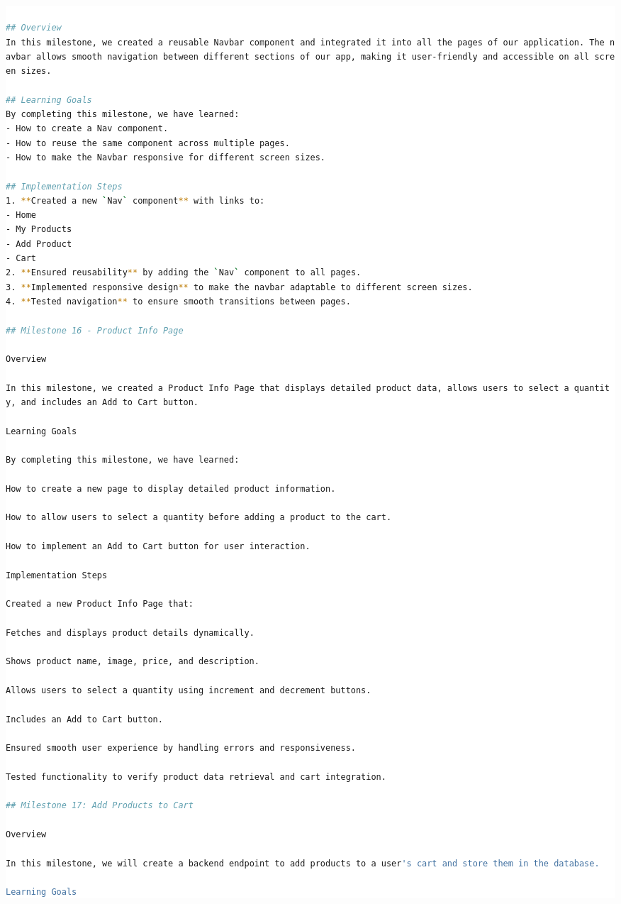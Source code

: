    ```bash

## Overview 
In this milestone, we created a reusable Navbar component and integrated it into all the pages of our application. The navbar allows smooth navigation between different sections of our app, making it user-friendly and accessible on all screen sizes.

## Learning Goals 
By completing this milestone, we have learned:
- How to create a Nav component.
- How to reuse the same component across multiple pages.
- How to make the Navbar responsive for different screen sizes.

## Implementation Steps 
1. **Created a new `Nav` component** with links to:
   - Home
   - My Products
   - Add Product
   - Cart
2. **Ensured reusability** by adding the `Nav` component to all pages.
3. **Implemented responsive design** to make the navbar adaptable to different screen sizes.
4. **Tested navigation** to ensure smooth transitions between pages.

## Milestone 16 - Product Info Page

Overview 

In this milestone, we created a Product Info Page that displays detailed product data, allows users to select a quantity, and includes an Add to Cart button.

Learning Goals 

By completing this milestone, we have learned:

How to create a new page to display detailed product information.

How to allow users to select a quantity before adding a product to the cart.

How to implement an Add to Cart button for user interaction.

Implementation Steps 

Created a new Product Info Page that:

Fetches and displays product details dynamically.

Shows product name, image, price, and description.

Allows users to select a quantity using increment and decrement buttons.

Includes an Add to Cart button.

Ensured smooth user experience by handling errors and responsiveness.

Tested functionality to verify product data retrieval and cart integration.

## Milestone 17: Add Products to Cart

 Overview

In this milestone, we will create a backend endpoint to add products to a user's cart and store them in the database.

 Learning Goals
   ```
